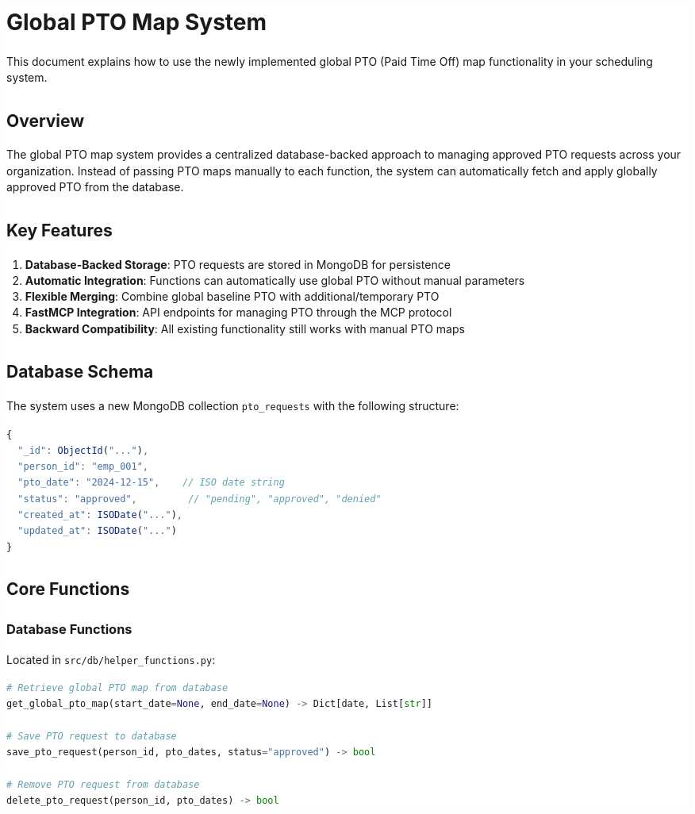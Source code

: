 # Global PTO Map System

This document explains how to use the newly implemented global PTO (Paid Time Off) map functionality in your scheduling system.

## Overview

The global PTO map system provides a centralized database-backed approach to managing approved PTO requests across your organization. Instead of passing PTO maps manually to each function, the system can automatically fetch and apply globally approved PTO from the database.

## Key Features

1. **Database-Backed Storage**: PTO requests are stored in MongoDB for persistence
2. **Automatic Integration**: Functions can automatically use global PTO without manual parameters
3. **Flexible Merging**: Combine global baseline PTO with additional/temporary PTO
4. **FastMCP Integration**: API endpoints for managing PTO through the MCP protocol
5. **Backward Compatibility**: All existing functionality still works with manual PTO maps

## Database Schema

The system uses a new MongoDB collection `pto_requests` with the following structure:

```javascript
{
  "_id": ObjectId("..."),
  "person_id": "emp_001",
  "pto_date": "2024-12-15",    // ISO date string
  "status": "approved",         // "pending", "approved", "denied"
  "created_at": ISODate("..."),
  "updated_at": ISODate("...")
}
```

## Core Functions

### Database Functions

Located in `src/db/helper_functions.py`:

```python
# Retrieve global PTO map from database
get_global_pto_map(start_date=None, end_date=None) -> Dict[date, List[str]]

# Save PTO request to database
save_pto_request(person_id, pto_dates, status="approved") -> bool

# Remove PTO request from database  
delete_pto_request(person_id, pto_dates) -> bool
```
